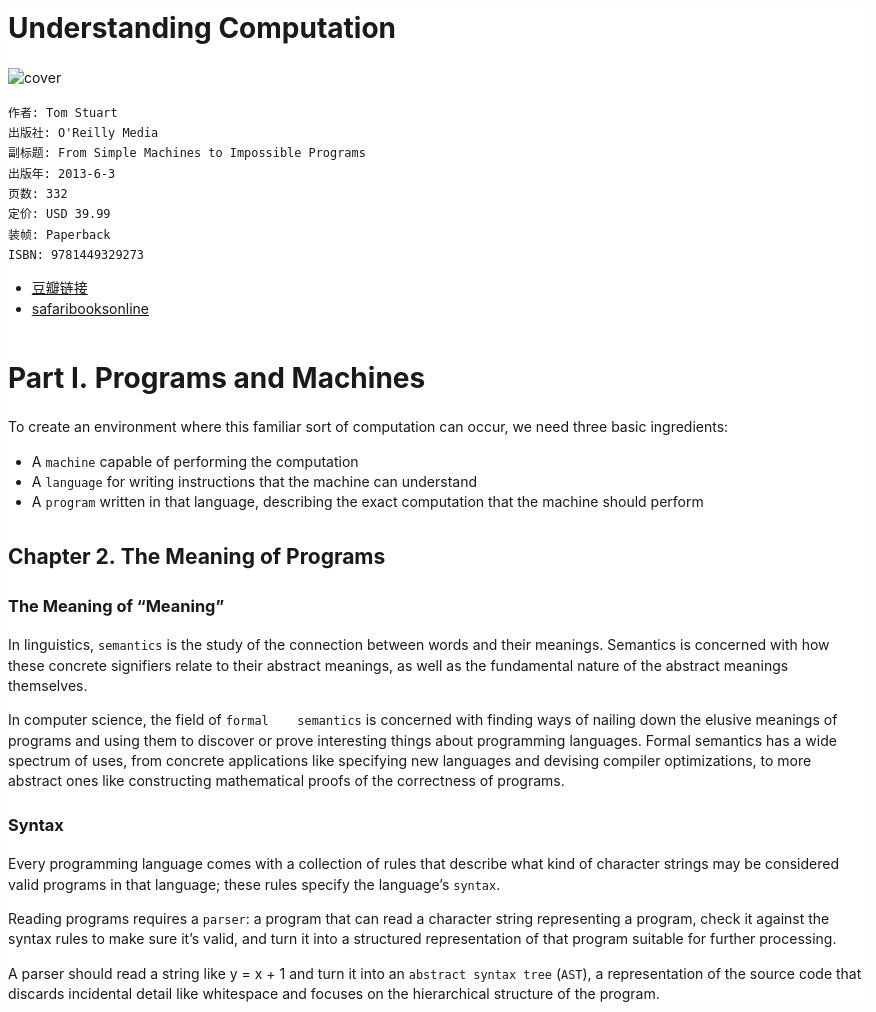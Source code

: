# Understanding Computation
![cover](https://img3.doubanio.com/view/subject/l/public/s26742101.jpg)

    作者: Tom Stuart 
    出版社: O'Reilly Media
    副标题: From Simple Machines to Impossible Programs
    出版年: 2013-6-3
    页数: 332
    定价: USD 39.99
    装帧: Paperback
    ISBN: 9781449329273

- [豆瓣链接](https://book.douban.com/subject/19992840/)
- [safaribooksonline](https://www.safaribooksonline.com/library/view/understanding-computation/9781449330071/)

# Part I. Programs and Machines
To create an environment where this familiar sort of computation can occur, we need three basic ingredients:

- A `machine` capable of performing the computation
- A `language` for writing instructions that the machine can understand
- A `program` written in that language, describing the exact computation that the machine should perform

## Chapter 2. The Meaning of Programs
### The Meaning of “Meaning”
In linguistics, `semantics` is the study of the connection between words and their    meanings.  Semantics is concerned with how these concrete signifiers relate to their abstract meanings, as well as the fundamental nature of the abstract meanings themselves.

In computer science, the field of `formal    semantics` is concerned with finding ways of nailing down the elusive meanings of programs and using them to discover or prove interesting things about programming languages. Formal semantics has a wide spectrum of uses, from concrete applications like specifying new languages and devising compiler optimizations, to more abstract ones like constructing mathematical proofs of the correctness of programs.

### Syntax
Every programming language comes with a collection of rules that describe what    kind of character strings may be considered valid programs in that language; these rules specify the language’s `syntax`.

Reading programs requires a `parser`: a program that can read a character string representing a program, check it against the syntax rules   to make sure it’s valid, and turn it into a structured representation of that program suitable for further processing.

A parser should read a string like y = x + 1 and turn it into an `abstract syntax tree` (`AST`), a representation of the source code that discards incidental detail like  whitespace and focuses on the hierarchical structure of the program.
